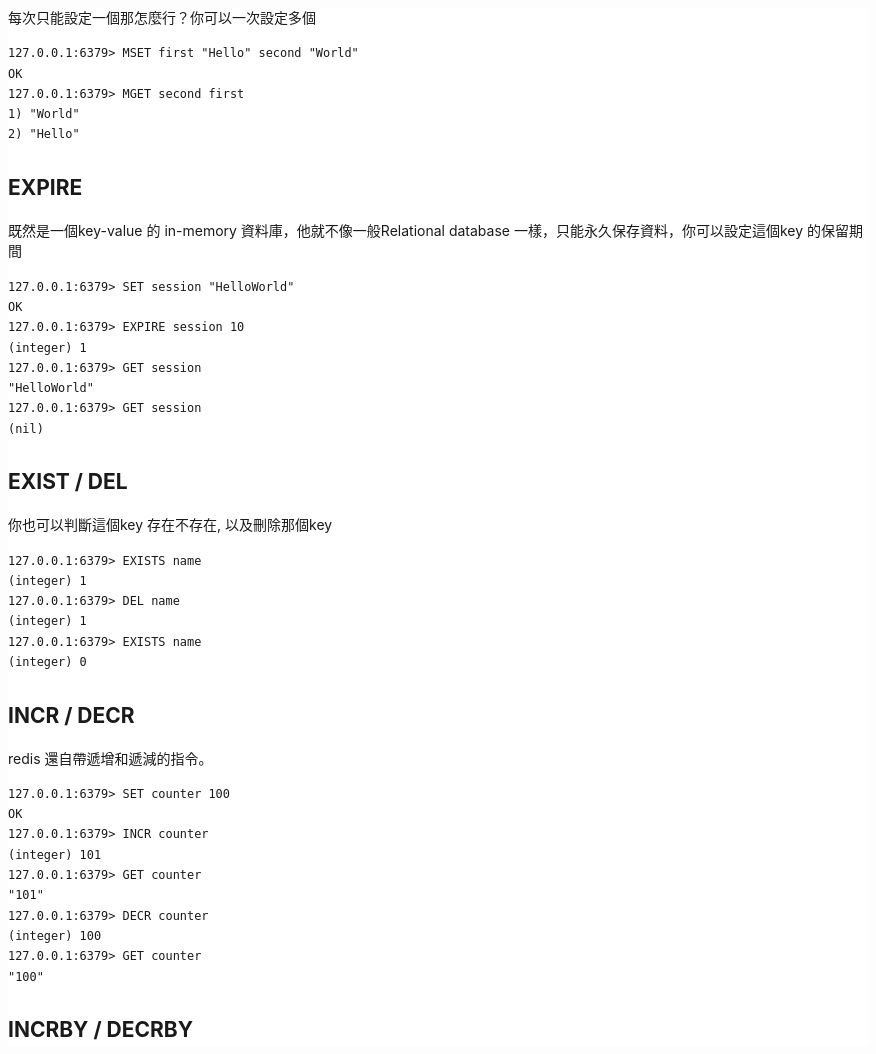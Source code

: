 每次只能設定一個那怎麼行？你可以一次設定多個

```shell
127.0.0.1:6379> MSET first "Hello" second "World"
OK
127.0.0.1:6379> MGET second first
1) "World"
2) "Hello"
```
## EXPIRE

既然是一個key-value 的 in-memory 資料庫，他就不像一般Relational database 一樣，只能永久保存資料，你可以設定這個key 的保留期間

```shell
127.0.0.1:6379> SET session "HelloWorld"
OK
127.0.0.1:6379> EXPIRE session 10
(integer) 1
127.0.0.1:6379> GET session
"HelloWorld"
127.0.0.1:6379> GET session
(nil)
```
## EXIST / DEL

你也可以判斷這個key 存在不存在, 以及刪除那個key

```shell
127.0.0.1:6379> EXISTS name
(integer) 1
127.0.0.1:6379> DEL name
(integer) 1
127.0.0.1:6379> EXISTS name
(integer) 0
```
## INCR / DECR

redis 還自帶遞增和遞減的指令。

```shell
127.0.0.1:6379> SET counter 100
OK
127.0.0.1:6379> INCR counter
(integer) 101
127.0.0.1:6379> GET counter
"101"
127.0.0.1:6379> DECR counter
(integer) 100
127.0.0.1:6379> GET counter
"100"
```
## INCRBY / DECRBY
